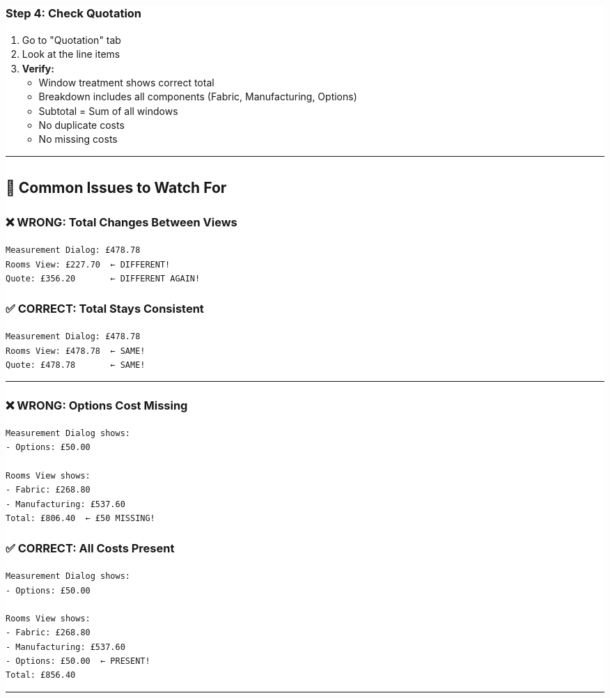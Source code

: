 ### Step 4: Check Quotation
1. Go to "Quotation" tab
2. Look at the line items
3. **Verify:**
   - Window treatment shows correct total
   - Breakdown includes all components (Fabric, Manufacturing, Options)
   - Subtotal = Sum of all windows
   - No duplicate costs
   - No missing costs

---

## 🚨 Common Issues to Watch For

### ❌ WRONG: Total Changes Between Views
```
Measurement Dialog: £478.78
Rooms View: £227.70  ← DIFFERENT!
Quote: £356.20       ← DIFFERENT AGAIN!
```

### ✅ CORRECT: Total Stays Consistent
```
Measurement Dialog: £478.78
Rooms View: £478.78  ← SAME!
Quote: £478.78       ← SAME!
```

---

### ❌ WRONG: Options Cost Missing
```
Measurement Dialog shows:
- Options: £50.00

Rooms View shows:
- Fabric: £268.80
- Manufacturing: £537.60
Total: £806.40  ← £50 MISSING!
```

### ✅ CORRECT: All Costs Present
```
Measurement Dialog shows:
- Options: £50.00

Rooms View shows:
- Fabric: £268.80
- Manufacturing: £537.60
- Options: £50.00  ← PRESENT!
Total: £856.40
```

---